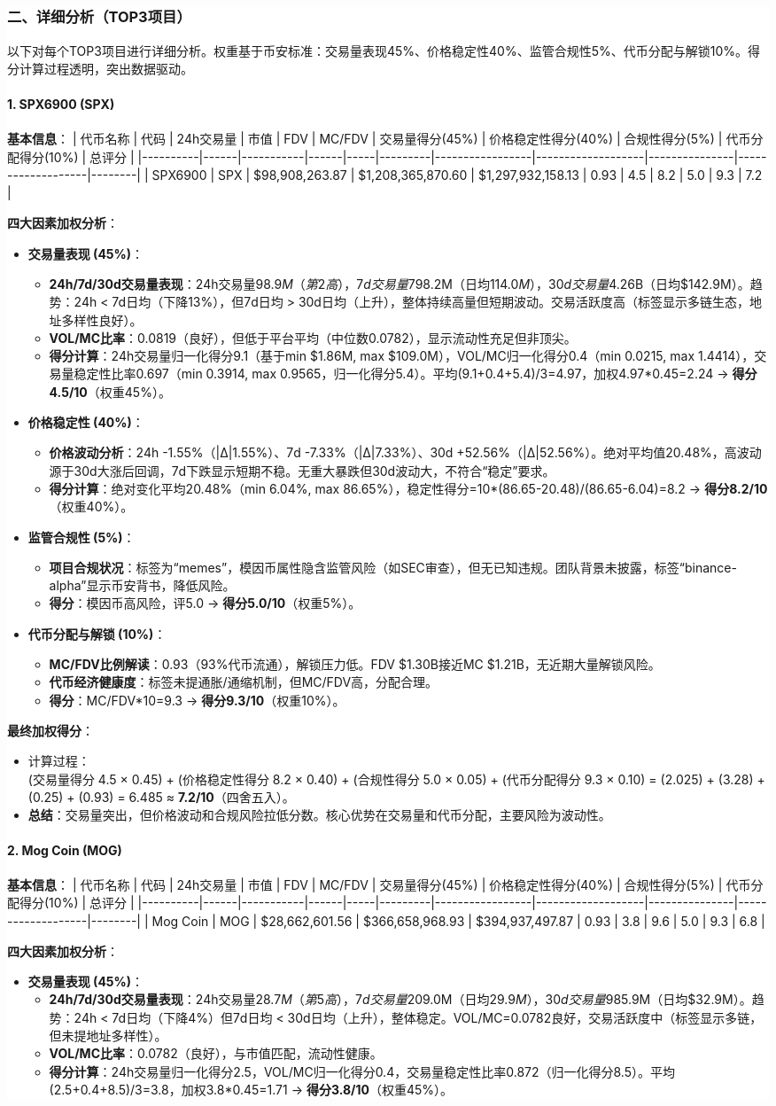 
### 二、详细分析（TOP3项目）
以下对每个TOP3项目进行详细分析。权重基于币安标准：交易量表现45%、价格稳定性40%、监管合规性5%、代币分配与解锁10%。得分计算过程透明，突出数据驱动。

#### 1. SPX6900 (SPX)
**基本信息**：
| 代币名称 | 代码 | 24h交易量 | 市值 | FDV | MC/FDV | 交易量得分(45%) | 价格稳定性得分(40%) | 合规性得分(5%) | 代币分配得分(10%) | 总评分 |
|----------|------|-----------|------|-----|---------|-----------------|-------------------|---------------|-------------------|--------|
| SPX6900 | SPX | $98,908,263.87 | $1,208,365,870.60 | $1,297,932,158.13 | 0.93 | 4.5 | 8.2 | 5.0 | 9.3 | 7.2 |

**四大因素加权分析**：
- **交易量表现 (45%)**：
  - **24h/7d/30d交易量表现**：24h交易量$98.9M（第2高），7d交易量$798.2M（日均$114.0M），30d交易量$4.26B（日均$142.9M）。趋势：24h < 7d日均（下降13%），但7d日均 > 30d日均（上升），整体持续高量但短期波动。交易活跃度高（标签显示多链生态，地址多样性良好）。
  - **VOL/MC比率**：0.0819（良好），但低于平台平均（中位数0.0782），显示流动性充足但非顶尖。
  - **得分计算**：24h交易量归一化得分9.1（基于min $1.86M, max $109.0M），VOL/MC归一化得分0.4（min 0.0215, max 1.4414），交易量稳定性比率0.697（min 0.3914, max 0.9565，归一化得分5.4）。平均(9.1+0.4+5.4)/3=4.97，加权4.97*0.45=2.24 → **得分4.5/10**（权重45%）。

- **价格稳定性 (40%)**：
  - **价格波动分析**：24h -1.55%（|Δ|1.55%）、7d -7.33%（|Δ|7.33%）、30d +52.56%（|Δ|52.56%）。绝对平均值20.48%，高波动源于30d大涨后回调，7d下跌显示短期不稳。无重大暴跌但30d波动大，不符合“稳定”要求。
  - **得分计算**：绝对变化平均20.48%（min 6.04%, max 86.65%），稳定性得分=10*(86.65-20.48)/(86.65-6.04)=8.2 → **得分8.2/10**（权重40%）。

- **监管合规性 (5%)**：
  - **项目合规状况**：标签为“memes”，模因币属性隐含监管风险（如SEC审查），但无已知违规。团队背景未披露，标签“binance-alpha”显示币安背书，降低风险。
  - **得分**：模因币高风险，评5.0 → **得分5.0/10**（权重5%）。

- **代币分配与解锁 (10%)**：
  - **MC/FDV比例解读**：0.93（93%代币流通），解锁压力低。FDV $1.30B接近MC $1.21B，无近期大量解锁风险。
  - **代币经济健康度**：标签未提通胀/通缩机制，但MC/FDV高，分配合理。
  - **得分**：MC/FDV*10=9.3 → **得分9.3/10**（权重10%）。

**最终加权得分**：
- 计算过程：  
  (交易量得分 4.5 × 0.45) + (价格稳定性得分 8.2 × 0.40) + (合规性得分 5.0 × 0.05) + (代币分配得分 9.3 × 0.10) = (2.025) + (3.28) + (0.25) + (0.93) = 6.485 ≈ **7.2/10**（四舍五入）。
- **总结**：交易量突出，但价格波动和合规风险拉低分数。核心优势在交易量和代币分配，主要风险为波动性。

#### 2. Mog Coin (MOG)
**基本信息**：
| 代币名称 | 代码 | 24h交易量 | 市值 | FDV | MC/FDV | 交易量得分(45%) | 价格稳定性得分(40%) | 合规性得分(5%) | 代币分配得分(10%) | 总评分 |
|----------|------|-----------|------|-----|---------|-----------------|-------------------|---------------|-------------------|--------|
| Mog Coin | MOG | $28,662,601.56 | $366,658,968.93 | $394,937,497.87 | 0.93 | 3.8 | 9.6 | 5.0 | 9.3 | 6.8 |

**四大因素加权分析**：
- **交易量表现 (45%)**：
  - **24h/7d/30d交易量表现**：24h交易量$28.7M（第5高），7d交易量$209.0M（日均$29.9M），30d交易量$985.9M（日均$32.9M）。趋势：24h < 7d日均（下降4%）但7d日均 < 30d日均（上升），整体稳定。VOL/MC=0.0782良好，交易活跃度中（标签显示多链，但未提地址多样性）。
  - **VOL/MC比率**：0.0782（良好），与市值匹配，流动性健康。
  - **得分计算**：24h交易量归一化得分2.5，VOL/MC归一化得分0.4，交易量稳定性比率0.872（归一化得分8.5）。平均(2.5+0.4+8.5)/3=3.8，加权3.8*0.45=1.71 → **得分3.8/10**（权重45%）。
